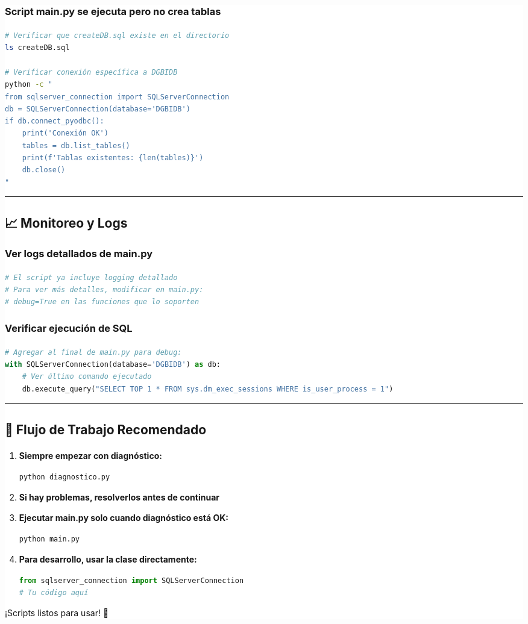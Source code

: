 ### Script main.py se ejecuta pero no crea tablas
```bash
# Verificar que createDB.sql existe en el directorio
ls createDB.sql

# Verificar conexión específica a DGBIDB
python -c "
from sqlserver_connection import SQLServerConnection
db = SQLServerConnection(database='DGBIDB')
if db.connect_pyodbc():
    print('Conexión OK')
    tables = db.list_tables()
    print(f'Tablas existentes: {len(tables)}')
    db.close()
"
```

---

## 📈 Monitoreo y Logs

### Ver logs detallados de main.py
```python
# El script ya incluye logging detallado
# Para ver más detalles, modificar en main.py:
# debug=True en las funciones que lo soporten
```

### Verificar ejecución de SQL
```python
# Agregar al final de main.py para debug:
with SQLServerConnection(database='DGBIDB') as db:
    # Ver último comando ejecutado
    db.execute_query("SELECT TOP 1 * FROM sys.dm_exec_sessions WHERE is_user_process = 1")
```

---

## 🔄 Flujo de Trabajo Recomendado

1. **Siempre empezar con diagnóstico:**
   ```bash
   python diagnostico.py
   ```

2. **Si hay problemas, resolverlos antes de continuar**

3. **Ejecutar main.py solo cuando diagnóstico está OK:**
   ```bash
   python main.py
   ```

4. **Para desarrollo, usar la clase directamente:**
   ```python
   from sqlserver_connection import SQLServerConnection
   # Tu código aquí
   ```

¡Scripts listos para usar! 🚀